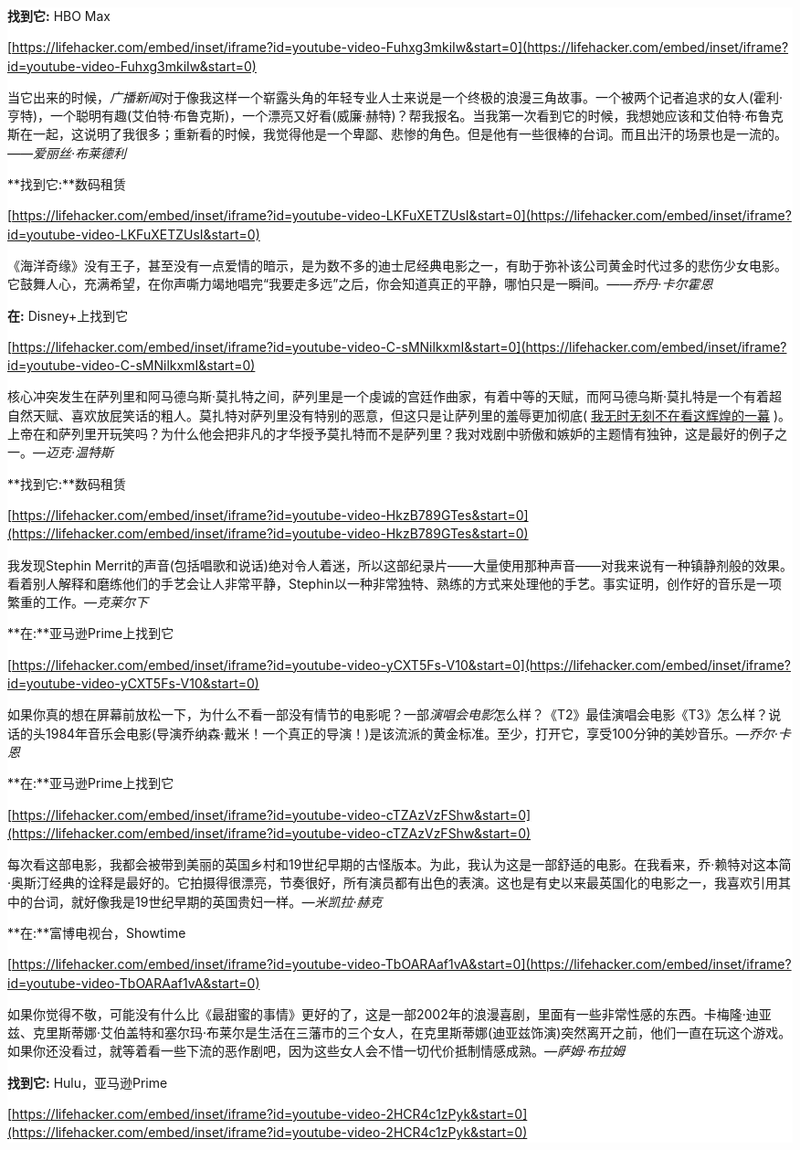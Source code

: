 **找到它:** HBO Max

 [https://lifehacker.com/embed/inset/iframe?id=youtube-video-Fuhxg3mkiIw&start=0](https://lifehacker.com/embed/inset/iframe?id=youtube-video-Fuhxg3mkiIw&start=0) 

当它出来的时候，*广播新闻*对于像我这样一个崭露头角的年轻专业人士来说是一个终极的浪漫三角故事。一个被两个记者追求的女人(霍利·亨特)，一个聪明有趣(艾伯特·布鲁克斯)，一个漂亮又好看(威廉·赫特)？帮我报名。当我第一次看到它的时候，我想她应该和艾伯特·布鲁克斯在一起，这说明了我很多；重新看的时候，我觉得他是一个卑鄙、悲惨的角色。但是他有一些很棒的台词。而且出汗的场景也是一流的。*——爱丽丝·布莱德利*

**找到它:**数码租赁

 [https://lifehacker.com/embed/inset/iframe?id=youtube-video-LKFuXETZUsI&start=0](https://lifehacker.com/embed/inset/iframe?id=youtube-video-LKFuXETZUsI&start=0) 

《海洋奇缘》没有王子，甚至没有一点爱情的暗示，是为数不多的迪士尼经典电影之一，有助于弥补该公司黄金时代过多的悲伤少女电影。它鼓舞人心，充满希望，在你声嘶力竭地唱完“我要走多远”之后，你会知道真正的平静，哪怕只是一瞬间。*——乔丹·卡尔霍恩*

**在:** Disney+上找到它

 [https://lifehacker.com/embed/inset/iframe?id=youtube-video-C-sMNilkxmI&start=0](https://lifehacker.com/embed/inset/iframe?id=youtube-video-C-sMNilkxmI&start=0) 

核心冲突发生在萨列里和阿马德乌斯·莫扎特之间，萨列里是一个虔诚的宫廷作曲家，有着中等的天赋，而阿马德乌斯·莫扎特是一个有着超自然天赋、喜欢放屁笑话的粗人。莫扎特对萨列里没有特别的恶意，但这只是让萨列里的羞辱更加彻底( [我无时无刻不在看这辉煌的一幕](https://www.youtube.com/watch?v=6IHptqZiDxc) )。上帝在和萨列里开玩笑吗？为什么他会把非凡的才华授予莫扎特而不是萨列里？我对戏剧中骄傲和嫉妒的主题情有独钟，这是最好的例子之一。*—迈克·温特斯*

**找到它:**数码租赁

 [https://lifehacker.com/embed/inset/iframe?id=youtube-video-HkzB789GTes&start=0](https://lifehacker.com/embed/inset/iframe?id=youtube-video-HkzB789GTes&start=0) 

我发现Stephin Merrit的声音(包括唱歌和说话)绝对令人着迷，所以这部纪录片——大量使用那种声音——对我来说有一种镇静剂般的效果。看着别人解释和磨练他们的手艺会让人非常平静，Stephin以一种非常独特、熟练的方式来处理他的手艺。事实证明，创作好的音乐是一项繁重的工作。*—克莱尔下*

**在:**亚马逊Prime上找到它

 [https://lifehacker.com/embed/inset/iframe?id=youtube-video-yCXT5Fs-V10&start=0](https://lifehacker.com/embed/inset/iframe?id=youtube-video-yCXT5Fs-V10&start=0) 

如果你真的想在屏幕前放松一下，为什么不看一部没有情节的电影呢？一部*演唱会电影*怎么样？《T2》最佳演唱会电影《T3》怎么样？说话的头1984年音乐会电影(导演乔纳森·戴米！一个真正的导演！)是该流派的黄金标准。至少，打开它，享受100分钟的美妙音乐。*—乔尔·卡恩*

**在:**亚马逊Prime上找到它

 [https://lifehacker.com/embed/inset/iframe?id=youtube-video-cTZAzVzFShw&start=0](https://lifehacker.com/embed/inset/iframe?id=youtube-video-cTZAzVzFShw&start=0) 

每次看这部电影，我都会被带到美丽的英国乡村和19世纪早期的古怪版本。为此，我认为这是一部舒适的电影。在我看来，乔·赖特对这本简·奥斯汀经典的诠释是最好的。它拍摄得很漂亮，节奏很好，所有演员都有出色的表演。这也是有史以来最英国化的电影之一，我喜欢引用其中的台词，就好像我是19世纪早期的英国贵妇一样。*—米凯拉·赫克*

**在:**富博电视台，Showtime

 [https://lifehacker.com/embed/inset/iframe?id=youtube-video-TbOARAaf1vA&start=0](https://lifehacker.com/embed/inset/iframe?id=youtube-video-TbOARAaf1vA&start=0) 

如果你觉得不敬，可能没有什么比《最甜蜜的事情》更好的了，这是一部2002年的浪漫喜剧，里面有一些非常性感的东西。卡梅隆·迪亚兹、克里斯蒂娜·艾伯盖特和塞尔玛·布莱尔是生活在三藩市的三个女人，在克里斯蒂娜(迪亚兹饰演)突然离开之前，他们一直在玩这个游戏。如果你还没看过，就等着看一些下流的恶作剧吧，因为这些女人会不惜一切代价抵制情感成熟。*—萨姆·布拉姆*

**找到它:** Hulu，亚马逊Prime

 [https://lifehacker.com/embed/inset/iframe?id=youtube-video-2HCR4c1zPyk&start=0](https://lifehacker.com/embed/inset/iframe?id=youtube-video-2HCR4c1zPyk&start=0) 

